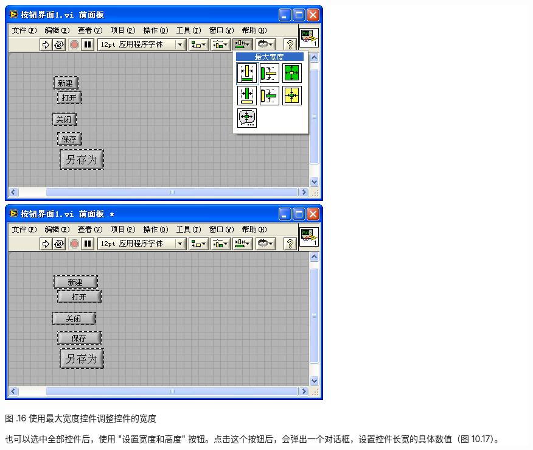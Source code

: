 ![](images/image589.png) ![](images/image590.png)

图 .16 使用最大宽度控件调整控件的宽度

也可以选中全部控件后，使用 "设置宽度和高度" 按钮。点击这个按钮后，会弹出一个对话框，设置控件长宽的具体数值（图 10.17）。
